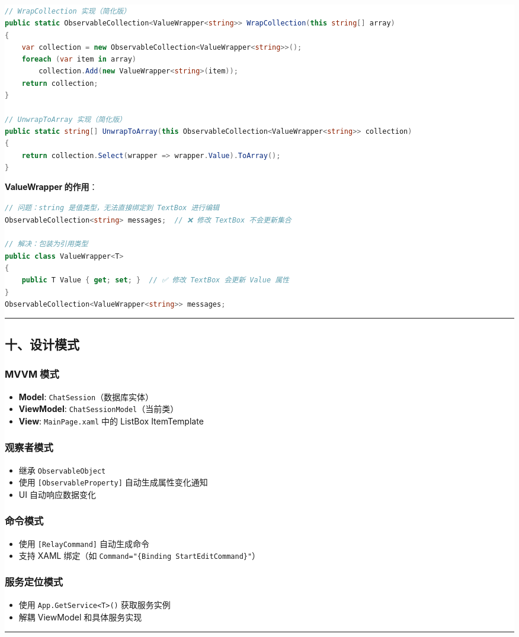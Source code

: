 ```csharp
// WrapCollection 实现（简化版）
public static ObservableCollection<ValueWrapper<string>> WrapCollection(this string[] array)
{
    var collection = new ObservableCollection<ValueWrapper<string>>();
    foreach (var item in array)
        collection.Add(new ValueWrapper<string>(item));
    return collection;
}

// UnwrapToArray 实现（简化版）
public static string[] UnwrapToArray(this ObservableCollection<ValueWrapper<string>> collection)
{
    return collection.Select(wrapper => wrapper.Value).ToArray();
}
```

**ValueWrapper 的作用**：

```csharp
// 问题：string 是值类型，无法直接绑定到 TextBox 进行编辑
ObservableCollection<string> messages;  // ❌ 修改 TextBox 不会更新集合

// 解决：包装为引用类型
public class ValueWrapper<T>
{
    public T Value { get; set; }  // ✅ 修改 TextBox 会更新 Value 属性
}
ObservableCollection<ValueWrapper<string>> messages;
```

---

## 十、设计模式

### MVVM 模式
- **Model**: `ChatSession`（数据库实体）
- **ViewModel**: `ChatSessionModel`（当前类）
- **View**: `MainPage.xaml` 中的 ListBox ItemTemplate

### 观察者模式
- 继承 `ObservableObject`
- 使用 `[ObservableProperty]` 自动生成属性变化通知
- UI 自动响应数据变化

### 命令模式
- 使用 `[RelayCommand]` 自动生成命令
- 支持 XAML 绑定（如 `Command="{Binding StartEditCommand}"`）

### 服务定位模式
- 使用 `App.GetService<T>()` 获取服务实例
- 解耦 ViewModel 和具体服务实现

---